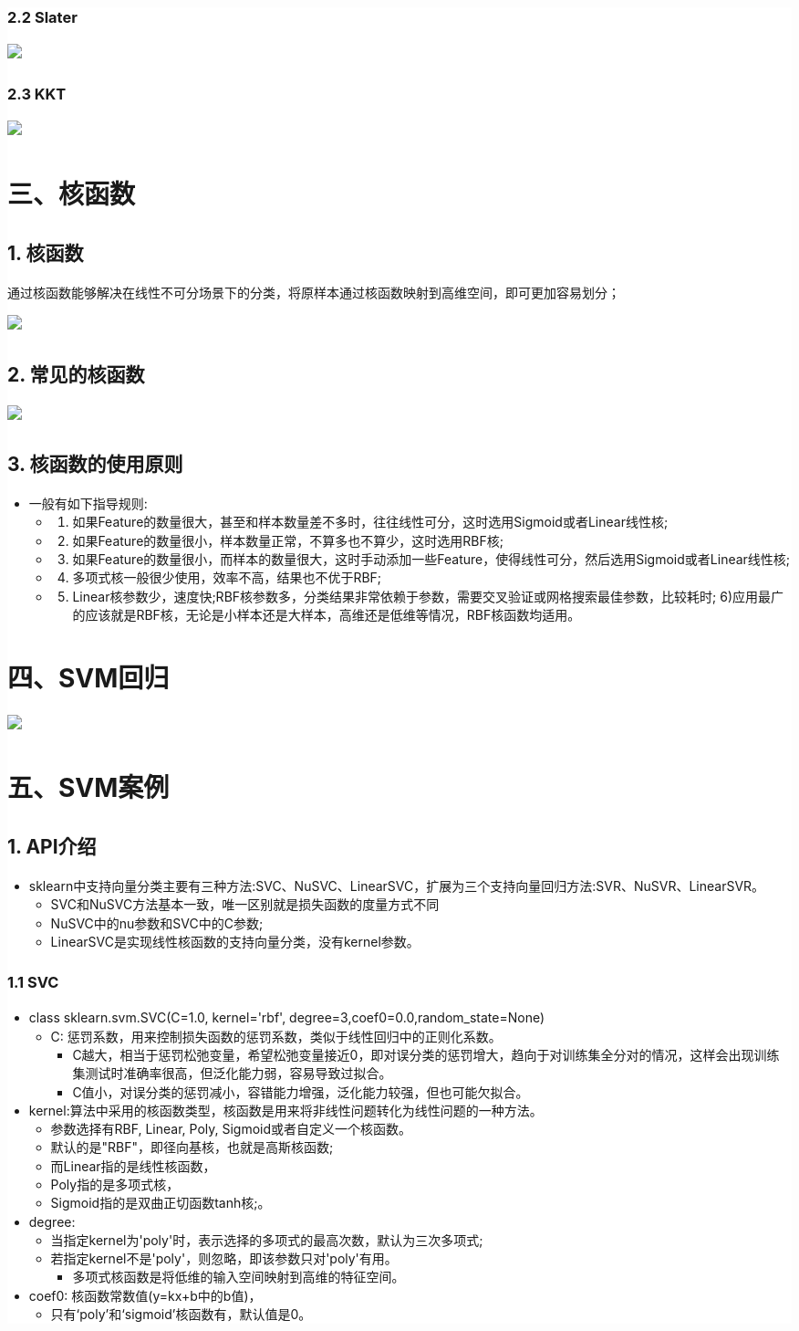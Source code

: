 ### 2.2 Slater
![](https://tva1.sinaimg.cn/large/e6c9d24ely1go6kgigrwmj20wx0u0tjv.jpg)

### 2.3 KKT
![](https://tva1.sinaimg.cn/large/e6c9d24ely1go6kgk6ricj21840rkwie.jpg)



# 三、核函数
## 1. 核函数
通过核函数能够解决在线性不可分场景下的分类，将原样本通过核函数映射到高维空间，即可更加容易划分；

![](https://tva1.sinaimg.cn/large/e6c9d24ely1go6q47nnztj20z60feqbp.jpg)

## 2. 常见的核函数
![](https://tva1.sinaimg.cn/large/e6c9d24ely1go6q2uu101j20y00caq8h.jpg)

## 3. 核函数的使用原则
- 一般有如下指导规则:
	- 1) 如果Feature的数量很大，甚至和样本数量差不多时，往往线性可分，这时选用Sigmoid或者Linear线性核;
	- 2) 如果Feature的数量很小，样本数量正常，不算多也不算少，这时选用RBF核;
	- 3) 如果Feature的数量很小，而样本的数量很大，这时手动添加一些Feature，使得线性可分，然后选用Sigmoid或者Linear线性核; 
	- 4) 多项式核一般很少使用，效率不高，结果也不优于RBF;
	- 5) Linear核参数少，速度快;RBF核参数多，分类结果非常依赖于参数，需要交叉验证或网格搜索最佳参数，比较耗时; 6)应用最广的应该就是RBF核，无论是小样本还是大样本，高维还是低维等情况，RBF核函数均适用。

# 四、SVM回归
![](https://tva1.sinaimg.cn/large/e6c9d24ely1go6vw6vhrqj20yq0hqqcx.jpg)

# 五、SVM案例
## 1. API介绍
- sklearn中支持向量分类主要有三种方法:SVC、NuSVC、LinearSVC，扩展为三个支持向量回归方法:SVR、NuSVR、LinearSVR。
	- SVC和NuSVC方法基本一致，唯一区别就是损失函数的度量方式不同 
	- NuSVC中的nu参数和SVC中的C参数;
	- LinearSVC是实现线性核函数的支持向量分类，没有kernel参数。

### 1.1 SVC
- class sklearn.svm.SVC(C=1.0, kernel='rbf', degree=3,coef0=0.0,random_state=None)
	- C: 惩罚系数，用来控制损失函数的惩罚系数，类似于线性回归中的正则化系数。 
		- C越大，相当于惩罚松弛变量，希望松弛变量接近0，即对误分类的惩罚增大，趋向于对训练集全分对的情况，这样会出现训练集测试时准确率很高，但泛化能力弱，容易导致过拟合。
		- C值小，对误分类的惩罚减小，容错能力增强，泛化能力较强，但也可能欠拟合。
- kernel:算法中采用的核函数类型，核函数是用来将非线性问题转化为线性问题的一种方法。 
	- 参数选择有RBF, Linear, Poly, Sigmoid或者自定义一个核函数。
	- 默认的是"RBF"，即径向基核，也就是高斯核函数; 
	- 而Linear指的是线性核函数， 
	- Poly指的是多项式核， 
	- Sigmoid指的是双曲正切函数tanh核;。
- degree:
	- 当指定kernel为'poly'时，表示选择的多项式的最高次数，默认为三次多项式; 
	- 若指定kernel不是'poly'，则忽略，即该参数只对'poly'有用。
		- 多项式核函数是将低维的输入空间映射到高维的特征空间。 
- coef0: 核函数常数值(y=kx+b中的b值)，
	- 只有‘poly’和‘sigmoid’核函数有，默认值是0。
